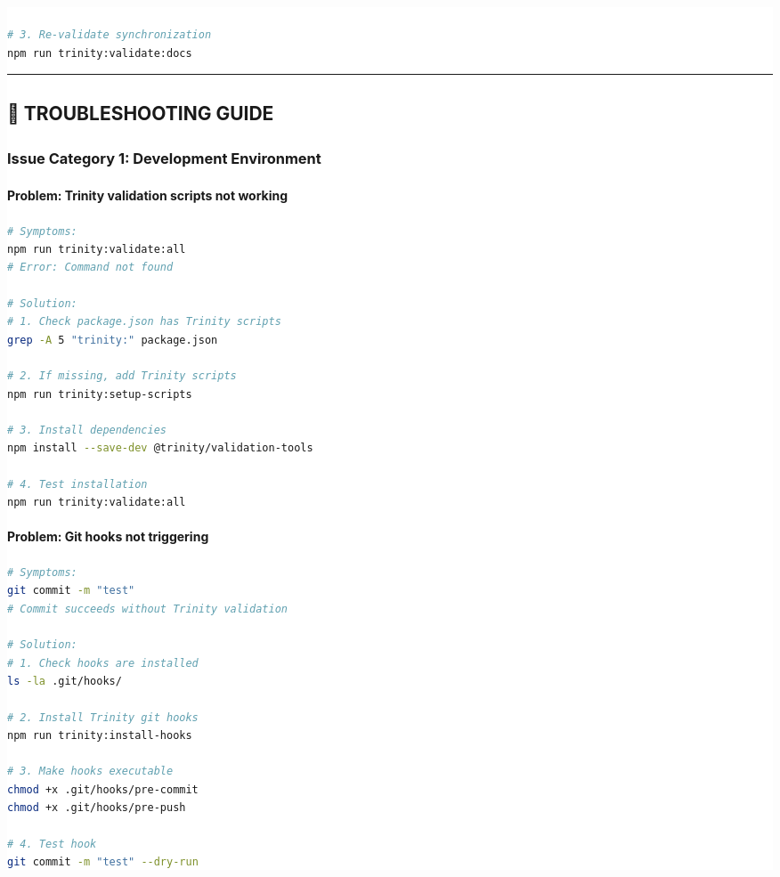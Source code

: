 ```bash

# 3. Re-validate synchronization
npm run trinity:validate:docs
```

---

## 🔧 TROUBLESHOOTING GUIDE

### **Issue Category 1: Development Environment**

#### **Problem: Trinity validation scripts not working**
```bash
# Symptoms:
npm run trinity:validate:all
# Error: Command not found

# Solution:
# 1. Check package.json has Trinity scripts
grep -A 5 "trinity:" package.json

# 2. If missing, add Trinity scripts
npm run trinity:setup-scripts

# 3. Install dependencies
npm install --save-dev @trinity/validation-tools

# 4. Test installation
npm run trinity:validate:all
```

#### **Problem: Git hooks not triggering**
```bash
# Symptoms:
git commit -m "test"
# Commit succeeds without Trinity validation

# Solution:
# 1. Check hooks are installed
ls -la .git/hooks/

# 2. Install Trinity git hooks
npm run trinity:install-hooks

# 3. Make hooks executable  
chmod +x .git/hooks/pre-commit
chmod +x .git/hooks/pre-push

# 4. Test hook
git commit -m "test" --dry-run
```
